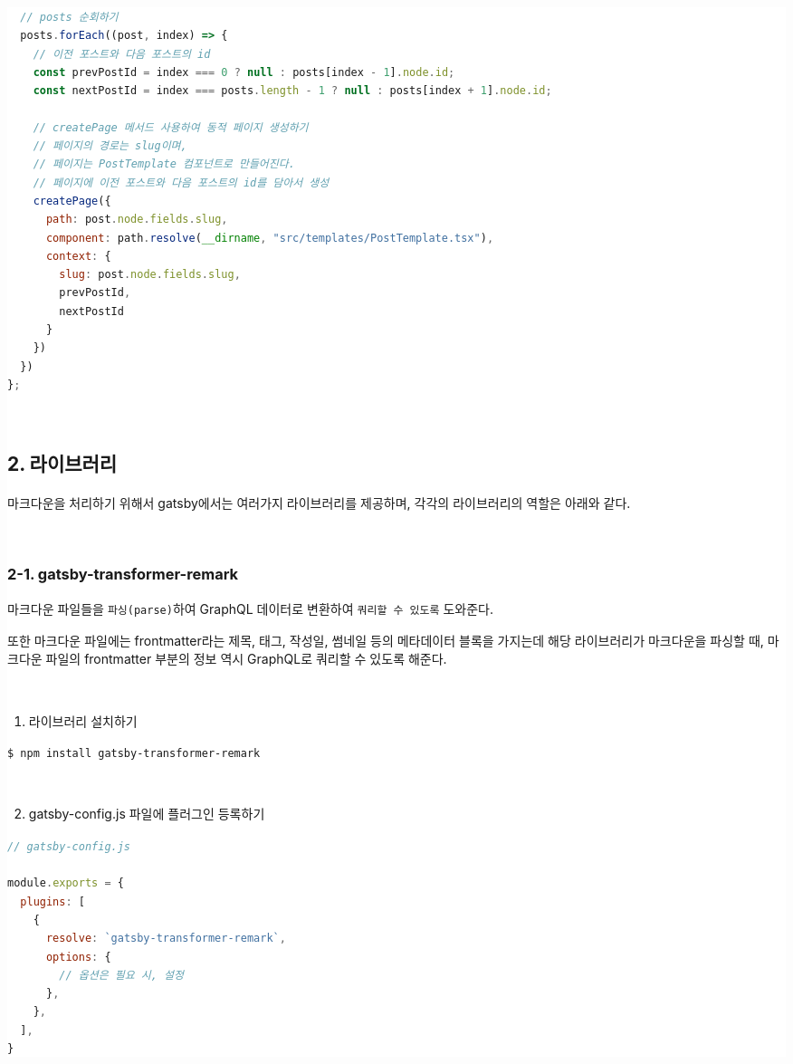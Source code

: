 ```js
  // posts 순회하기
  posts.forEach((post, index) => {
    // 이전 포스트와 다음 포스트의 id
    const prevPostId = index === 0 ? null : posts[index - 1].node.id;
    const nextPostId = index === posts.length - 1 ? null : posts[index + 1].node.id;

    // createPage 메서드 사용하여 동적 페이지 생성하기
    // 페이지의 경로는 slug이며,
    // 페이지는 PostTemplate 컴포넌트로 만들어진다.
    // 페이지에 이전 포스트와 다음 포스트의 id를 담아서 생성
    createPage({
      path: post.node.fields.slug,
      component: path.resolve(__dirname, "src/templates/PostTemplate.tsx"),
      context: {
        slug: post.node.fields.slug,
        prevPostId,
        nextPostId
      }
    })
  })
};
```

<br/>

## 2. 라이브러리

마크다운을 처리하기 위해서 gatsby에서는 여러가지 라이브러리를 제공하며, 각각의 라이브러리의 역할은 아래와 같다.

<br/>

### 2-1. gatsby-transformer-remark

마크다운 파일들을 `파싱(parse)`하여 GraphQL 데이터로 변환하여 `쿼리할 수 있도록` 도와준다.

또한 마크다운 파일에는 frontmatter라는 제목, 태그, 작성일, 썸네일 등의 메타데이터 블록을 가지는데 해당 라이브러리가 마크다운을 파싱할 때, 마크다운 파일의 frontmatter 부분의 정보 역시
GraphQL로 쿼리할 수 있도록 해준다.

<br/>

1. 라이브러리 설치하기

```bash
$ npm install gatsby-transformer-remark
```

<br/>

2. gatsby-config.js 파일에 플러그인 등록하기

```js
// gatsby-config.js

module.exports = {
  plugins: [
    {
      resolve: `gatsby-transformer-remark`,
      options: {
        // 옵션은 필요 시, 설정
      },
    },
  ],
}
```


[//]: # (마크다운 문서)
[//]: # (frontmatter 부분 -> 내용은 필요에 따라서 구성 가능)
[//]: # (본문 작성)
[//]: # (이미지 넣기)